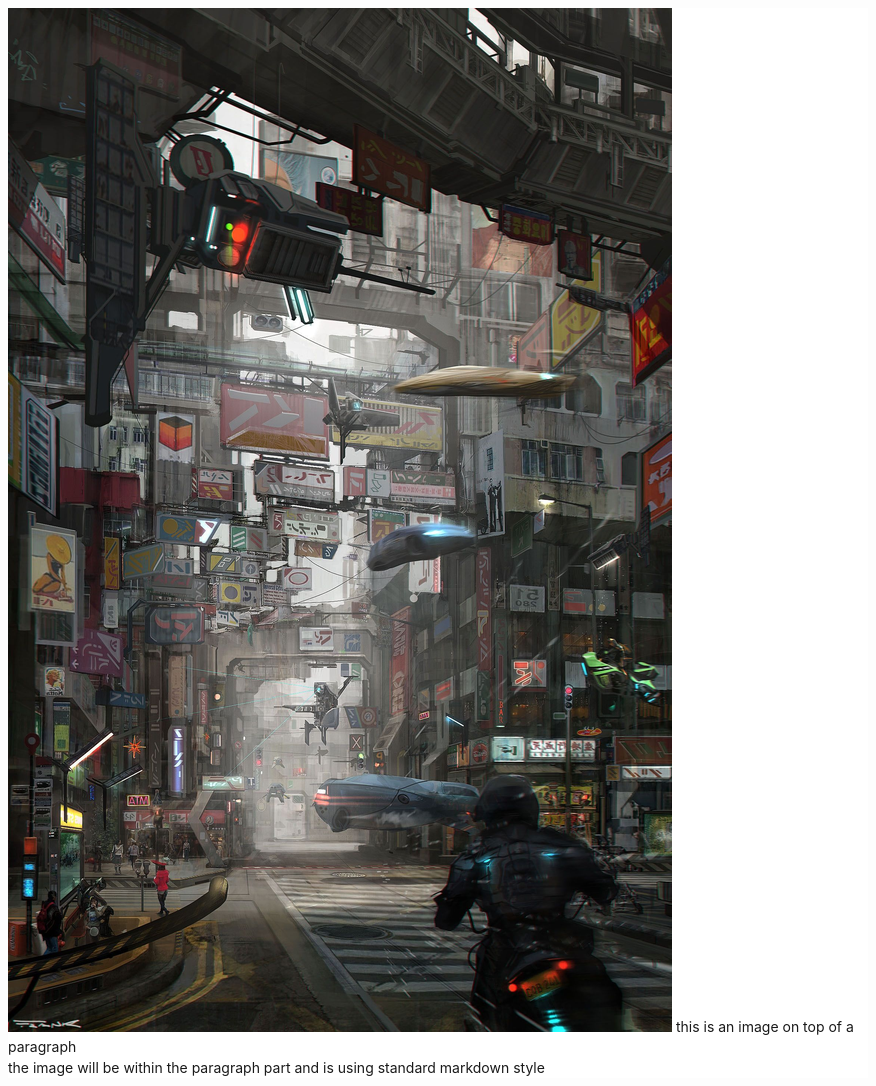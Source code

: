 ![image test](/assets/images/global/cross-street_francesco.lorenzetti.jpg)
this is an image on top of a paragraph  
the image will be within the paragraph part and is using standard markdown style
